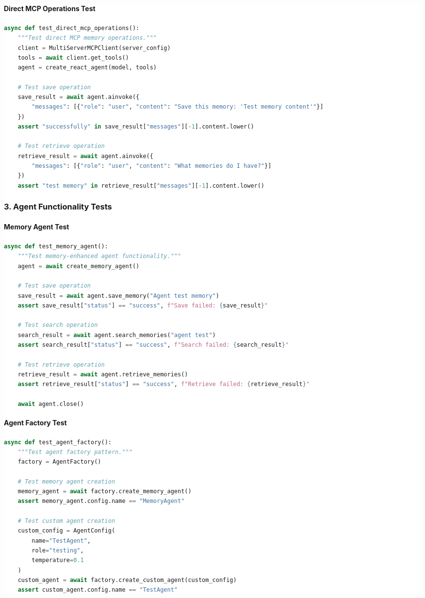 #### Direct MCP Operations Test

```python
async def test_direct_mcp_operations():
    """Test direct MCP memory operations."""
    client = MultiServerMCPClient(server_config)
    tools = await client.get_tools()
    agent = create_react_agent(model, tools)
    
    # Test save operation
    save_result = await agent.ainvoke({
        "messages": [{"role": "user", "content": "Save this memory: 'Test memory content'"}]
    })
    assert "successfully" in save_result["messages"][-1].content.lower()
    
    # Test retrieve operation
    retrieve_result = await agent.ainvoke({
        "messages": [{"role": "user", "content": "What memories do I have?"}]
    })
    assert "test memory" in retrieve_result["messages"][-1].content.lower()
```

### 3. Agent Functionality Tests

#### Memory Agent Test

```python
async def test_memory_agent():
    """Test memory-enhanced agent functionality."""
    agent = await create_memory_agent()
    
    # Test save operation
    save_result = await agent.save_memory("Agent test memory")
    assert save_result["status"] == "success", f"Save failed: {save_result}"
    
    # Test search operation
    search_result = await agent.search_memories("agent test")
    assert search_result["status"] == "success", f"Search failed: {search_result}"
    
    # Test retrieve operation
    retrieve_result = await agent.retrieve_memories()
    assert retrieve_result["status"] == "success", f"Retrieve failed: {retrieve_result}"
    
    await agent.close()
```

#### Agent Factory Test

```python
async def test_agent_factory():
    """Test agent factory pattern."""
    factory = AgentFactory()
    
    # Test memory agent creation
    memory_agent = await factory.create_memory_agent()
    assert memory_agent.config.name == "MemoryAgent"
    
    # Test custom agent creation
    custom_config = AgentConfig(
        name="TestAgent",
        role="testing",
        temperature=0.1
    )
    custom_agent = await factory.create_custom_agent(custom_config)
    assert custom_agent.config.name == "TestAgent"
```